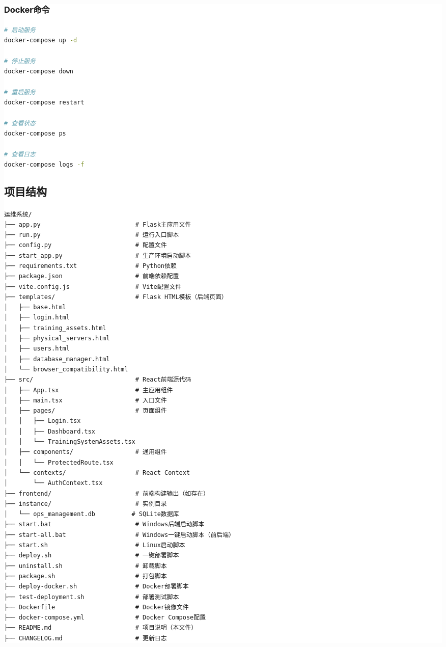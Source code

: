 ### Docker命令
```bash
# 启动服务
docker-compose up -d

# 停止服务
docker-compose down

# 重启服务
docker-compose restart

# 查看状态
docker-compose ps

# 查看日志
docker-compose logs -f
```

## 项目结构

```
运维系统/
├── app.py                          # Flask主应用文件
├── run.py                          # 运行入口脚本
├── config.py                       # 配置文件
├── start_app.py                    # 生产环境启动脚本
├── requirements.txt                # Python依赖
├── package.json                    # 前端依赖配置
├── vite.config.js                  # Vite配置文件
├── templates/                      # Flask HTML模板（后端页面）
│   ├── base.html
│   ├── login.html
│   ├── training_assets.html
│   ├── physical_servers.html
│   ├── users.html
│   ├── database_manager.html
│   └── browser_compatibility.html
├── src/                            # React前端源代码
│   ├── App.tsx                     # 主应用组件
│   ├── main.tsx                    # 入口文件
│   ├── pages/                      # 页面组件
│   │   ├── Login.tsx
│   │   ├── Dashboard.tsx
│   │   └── TrainingSystemAssets.tsx
│   ├── components/                 # 通用组件
│   │   └── ProtectedRoute.tsx
│   └── contexts/                   # React Context
│       └── AuthContext.tsx
├── frontend/                       # 前端构建输出（如存在）
├── instance/                       # 实例目录
│   └── ops_management.db          # SQLite数据库
├── start.bat                       # Windows后端启动脚本
├── start-all.bat                   # Windows一键启动脚本（前后端）
├── start.sh                        # Linux启动脚本
├── deploy.sh                       # 一键部署脚本
├── uninstall.sh                    # 卸载脚本
├── package.sh                      # 打包脚本
├── deploy-docker.sh                # Docker部署脚本
├── test-deployment.sh              # 部署测试脚本
├── Dockerfile                      # Docker镜像文件
├── docker-compose.yml              # Docker Compose配置
├── README.md                       # 项目说明（本文件）
├── CHANGELOG.md                    # 更新日志
```